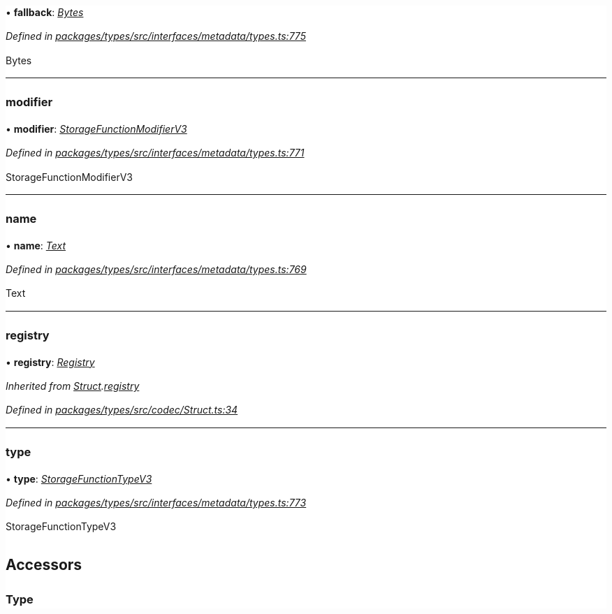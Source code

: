 • **fallback**: *[Bytes](../classes/_primitive_bytes_.bytes.md)*

*Defined in [packages/types/src/interfaces/metadata/types.ts:775](https://github.com/polkadot-js/api/blob/c576c689d/packages/types/src/interfaces/metadata/types.ts#L775)*

Bytes

___

###  modifier

• **modifier**: *[StorageFunctionModifierV3](_interfaces_metadata_types_.storagefunctionmodifierv3.md)*

*Defined in [packages/types/src/interfaces/metadata/types.ts:771](https://github.com/polkadot-js/api/blob/c576c689d/packages/types/src/interfaces/metadata/types.ts#L771)*

StorageFunctionModifierV3

___

###  name

• **name**: *[Text](../classes/_primitive_text_.text.md)*

*Defined in [packages/types/src/interfaces/metadata/types.ts:769](https://github.com/polkadot-js/api/blob/c576c689d/packages/types/src/interfaces/metadata/types.ts#L769)*

Text

___

###  registry

• **registry**: *[Registry](_types_.registry.md)*

*Inherited from [Struct](../classes/_codec_struct_.struct.md).[registry](../classes/_codec_struct_.struct.md#registry)*

*Defined in [packages/types/src/codec/Struct.ts:34](https://github.com/polkadot-js/api/blob/c576c689d/packages/types/src/codec/Struct.ts#L34)*

___

###  type

• **type**: *[StorageFunctionTypeV3](_interfaces_metadata_types_.storagefunctiontypev3.md)*

*Defined in [packages/types/src/interfaces/metadata/types.ts:773](https://github.com/polkadot-js/api/blob/c576c689d/packages/types/src/interfaces/metadata/types.ts#L773)*

StorageFunctionTypeV3

## Accessors

###  Type
